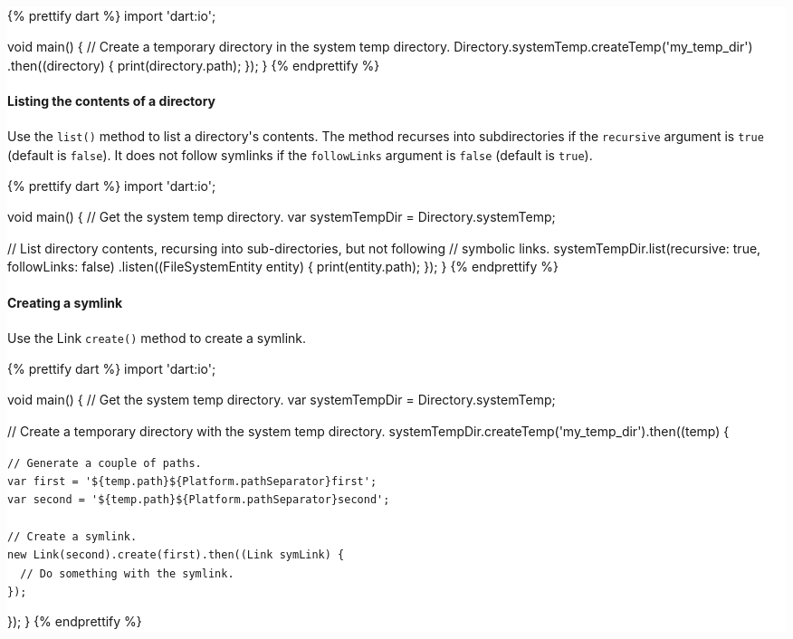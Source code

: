 {% prettify dart %}
import 'dart:io';

void main() {
  // Create a temporary directory in the system temp directory.
  Directory.systemTemp.createTemp('my_temp_dir')
    .then((directory) {
      print(directory.path);
    });
}
{% endprettify %}


#### Listing the contents of a directory

Use the `list()` method to list a directory's contents.  The method recurses
into subdirectories if the `recursive` argument is `true` (default is
`false`). It does not follow symlinks if the `followLinks` argument is
`false` (default is `true`).

{% prettify dart %}
import 'dart:io';

void main() {
  // Get the system temp directory.
  var systemTempDir = Directory.systemTemp;

  // List directory contents, recursing into sub-directories, but not following
  // symbolic links.
  systemTempDir.list(recursive: true, followLinks: false)
    .listen((FileSystemEntity entity) {
      print(entity.path);
    });
}
{% endprettify %}


#### Creating a symlink

Use the Link `create()` method to create a symlink.

{% prettify dart %}
import 'dart:io';

void main() {
  // Get the system temp directory.
  var systemTempDir = Directory.systemTemp;

  // Create a temporary directory with the system temp directory.
  systemTempDir.createTemp('my_temp_dir').then((temp) {

    // Generate a couple of paths.
    var first = '${temp.path}${Platform.pathSeparator}first';
    var second = '${temp.path}${Platform.pathSeparator}second';

    // Create a symlink.
    new Link(second).create(first).then((Link symLink) {
      // Do something with the symlink.
    });
  });
}
{% endprettify %}

